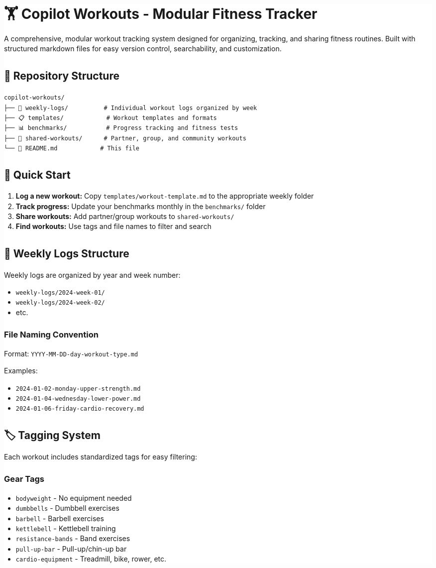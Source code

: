 # 🏋️ Copilot Workouts - Modular Fitness Tracker

A comprehensive, modular workout tracking system designed for organizing, tracking, and sharing fitness routines. Built with structured markdown files for easy version control, searchability, and customization.

## 📁 Repository Structure

```
copilot-workouts/
├── 📅 weekly-logs/          # Individual workout logs organized by week
├── 📋 templates/            # Workout templates and formats
├── 📊 benchmarks/           # Progress tracking and fitness tests
├── 🤝 shared-workouts/      # Partner, group, and community workouts
└── 📖 README.md            # This file
```

## 🚀 Quick Start

1. **Log a new workout:** Copy `templates/workout-template.md` to the appropriate weekly folder
2. **Track progress:** Update your benchmarks monthly in the `benchmarks/` folder
3. **Share workouts:** Add partner/group workouts to `shared-workouts/`
4. **Find workouts:** Use tags and file names to filter and search

## 📅 Weekly Logs Structure

Weekly logs are organized by year and week number:
- `weekly-logs/2024-week-01/`
- `weekly-logs/2024-week-02/`
- etc.

### File Naming Convention
Format: `YYYY-MM-DD-day-workout-type.md`

Examples:
- `2024-01-02-monday-upper-strength.md`
- `2024-01-04-wednesday-lower-power.md`
- `2024-01-06-friday-cardio-recovery.md`

## 🏷️ Tagging System

Each workout includes standardized tags for easy filtering:

### Gear Tags
- `bodyweight` - No equipment needed
- `dumbbells` - Dumbbell exercises
- `barbell` - Barbell exercises  
- `kettlebell` - Kettlebell training
- `resistance-bands` - Band exercises
- `pull-up-bar` - Pull-up/chin-up bar
- `cardio-equipment` - Treadmill, bike, rower, etc.
